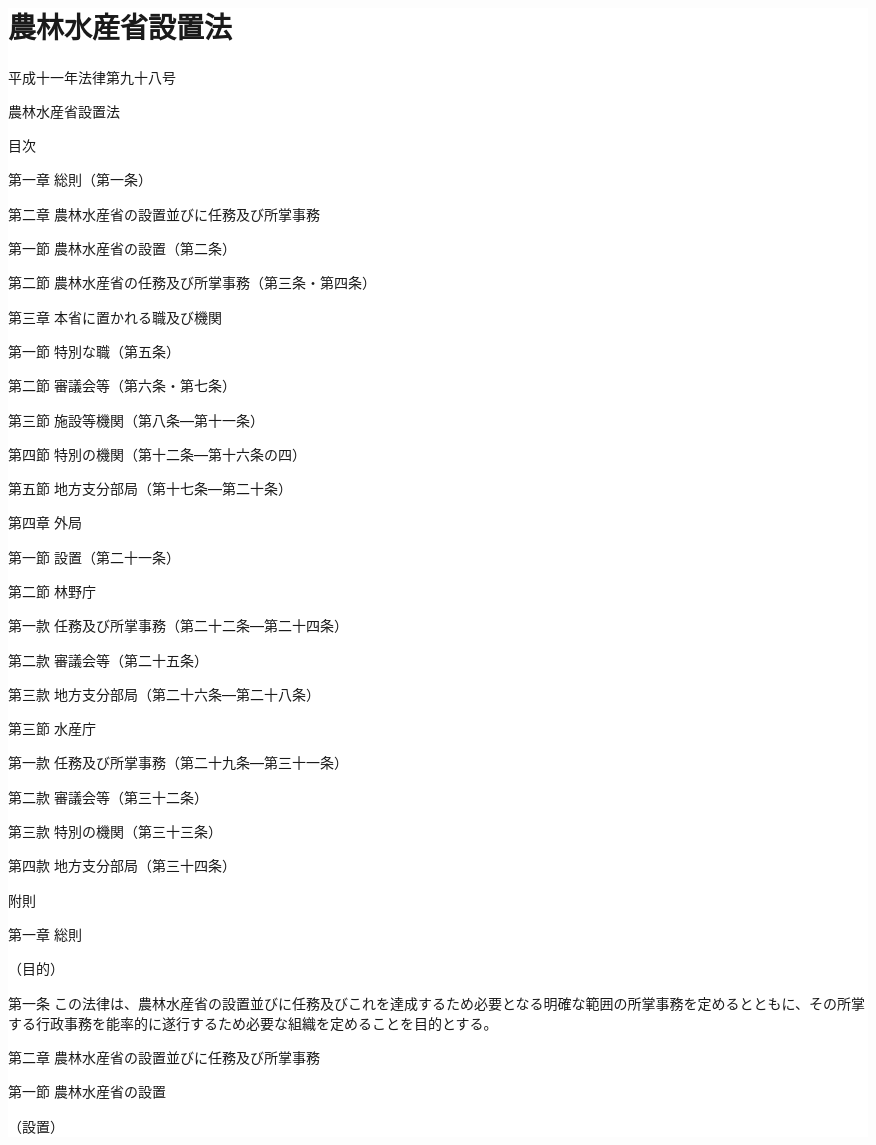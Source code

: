 # 農林水産省設置法

平成十一年法律第九十八号

農林水産省設置法

目次

第一章 総則（第一条）

第二章 農林水産省の設置並びに任務及び所掌事務

第一節 農林水産省の設置（第二条）

第二節 農林水産省の任務及び所掌事務（第三条・第四条）

第三章 本省に置かれる職及び機関

第一節 特別な職（第五条）

第二節 審議会等（第六条・第七条）

第三節 施設等機関（第八条―第十一条）

第四節 特別の機関（第十二条―第十六条の四）

第五節 地方支分部局（第十七条―第二十条）

第四章 外局

第一節 設置（第二十一条）

第二節 林野庁

第一款 任務及び所掌事務（第二十二条―第二十四条）

第二款 審議会等（第二十五条）

第三款 地方支分部局（第二十六条―第二十八条）

第三節 水産庁

第一款 任務及び所掌事務（第二十九条―第三十一条）

第二款 審議会等（第三十二条）

第三款 特別の機関（第三十三条）

第四款 地方支分部局（第三十四条）

附則

第一章 総則

（目的）

第一条 この法律は、農林水産省の設置並びに任務及びこれを達成するため必要となる明確な範囲の所掌事務を定めるとともに、その所掌する行政事務を能率的に遂行するため必要な組織を定めることを目的とする。

第二章 農林水産省の設置並びに任務及び所掌事務

第一節 農林水産省の設置

（設置）
